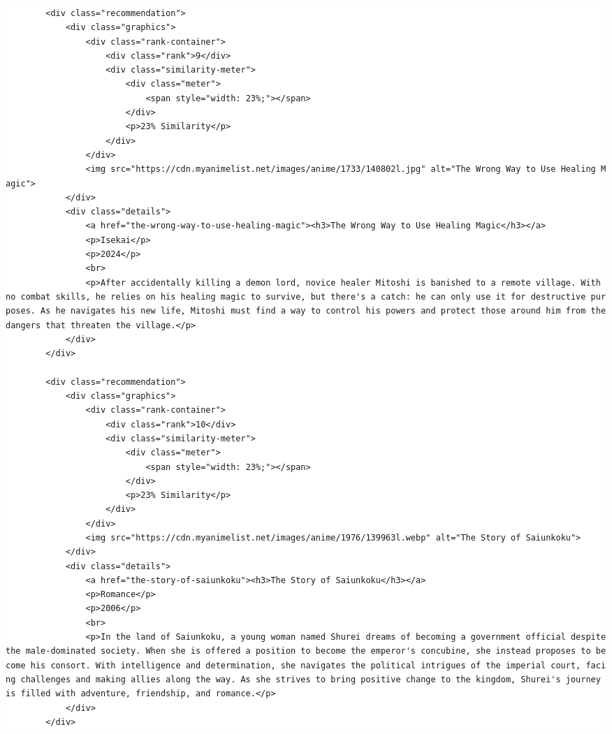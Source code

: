             <div class="recommendation">
                <div class="graphics">
                    <div class="rank-container">
                        <div class="rank">9</div>
                        <div class="similarity-meter">
                            <div class="meter">
                                <span style="width: 23%;"></span>
                            </div>
                            <p>23% Similarity</p>
                        </div>
                    </div>
                    <img src="https://cdn.myanimelist.net/images/anime/1733/140802l.jpg" alt="The Wrong Way to Use Healing Magic">
                </div>
                <div class="details">
                    <a href="the-wrong-way-to-use-healing-magic"><h3>The Wrong Way to Use Healing Magic</h3></a>
                    <p>Isekai</p>
                    <p>2024</p>
                    <br>
                    <p>After accidentally killing a demon lord, novice healer Mitoshi is banished to a remote village. With no combat skills, he relies on his healing magic to survive, but there's a catch: he can only use it for destructive purposes. As he navigates his new life, Mitoshi must find a way to control his powers and protect those around him from the dangers that threaten the village.</p>
                </div>
            </div>

            <div class="recommendation">
                <div class="graphics">
                    <div class="rank-container">
                        <div class="rank">10</div>
                        <div class="similarity-meter">
                            <div class="meter">
                                <span style="width: 23%;"></span>
                            </div>
                            <p>23% Similarity</p>
                        </div>
                    </div>
                    <img src="https://cdn.myanimelist.net/images/anime/1976/139963l.webp" alt="The Story of Saiunkoku">
                </div>
                <div class="details">
                    <a href="the-story-of-saiunkoku"><h3>The Story of Saiunkoku</h3></a>
                    <p>Romance</p>
                    <p>2006</p>
                    <br>
                    <p>In the land of Saiunkoku, a young woman named Shurei dreams of becoming a government official despite the male-dominated society. When she is offered a position to become the emperor's concubine, she instead proposes to become his consort. With intelligence and determination, she navigates the political intrigues of the imperial court, facing challenges and making allies along the way. As she strives to bring positive change to the kingdom, Shurei's journey is filled with adventure, friendship, and romance.</p>
                </div>
            </div>

